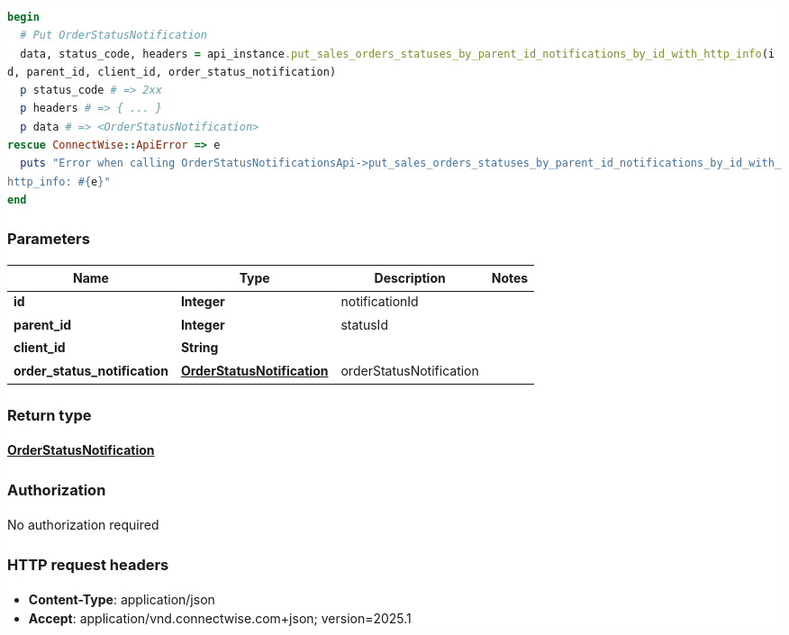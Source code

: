 ```ruby
begin
  # Put OrderStatusNotification
  data, status_code, headers = api_instance.put_sales_orders_statuses_by_parent_id_notifications_by_id_with_http_info(id, parent_id, client_id, order_status_notification)
  p status_code # => 2xx
  p headers # => { ... }
  p data # => <OrderStatusNotification>
rescue ConnectWise::ApiError => e
  puts "Error when calling OrderStatusNotificationsApi->put_sales_orders_statuses_by_parent_id_notifications_by_id_with_http_info: #{e}"
end
```

### Parameters

| Name | Type | Description | Notes |
| ---- | ---- | ----------- | ----- |
| **id** | **Integer** | notificationId |  |
| **parent_id** | **Integer** | statusId |  |
| **client_id** | **String** |  |  |
| **order_status_notification** | [**OrderStatusNotification**](OrderStatusNotification.md) | orderStatusNotification |  |

### Return type

[**OrderStatusNotification**](OrderStatusNotification.md)

### Authorization

No authorization required

### HTTP request headers

- **Content-Type**: application/json
- **Accept**: application/vnd.connectwise.com+json; version=2025.1


